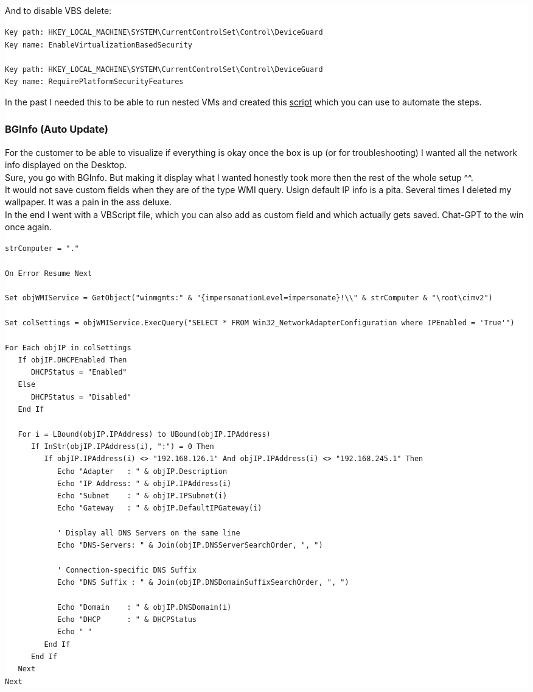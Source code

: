 And to disable VBS delete:  

```
Key path: HKEY_LOCAL_MACHINE\SYSTEM\CurrentControlSet\Control\DeviceGuard
Key name: EnableVirtualizationBasedSecurity

Key path: HKEY_LOCAL_MACHINE\SYSTEM\CurrentControlSet\Control\DeviceGuard
Key name: RequirePlatformSecurityFeatures
```

In the past I needed this to be able to run nested VMs and created this [script](https://gist.github.com/LuemmelSec/20e2b6429eccf0bac91ac6f17bc98c87) which you can use to automate the steps.

### BGInfo (Auto Update) 

For the customer to be able to visualize if everything is okay once the box is up (or for troubleshooting) I wanted all the network info displayed on the Desktop.  
Sure, you go with BGInfo. But making it display what I wanted honestly took more then the rest of the whole setup ^^.  
It would not save custom fields when they are of the type WMI query. Usign default IP info is a pita. Several times I deleted my wallpaper. It was a pain in the ass deluxe.  
In the end I went with a VBScript file, which you can also add as custom field and which actually gets saved. Chat-GPT to the win once again.  

```
strComputer = "."

On Error Resume Next

Set objWMIService = GetObject("winmgmts:" & "{impersonationLevel=impersonate}!\\" & strComputer & "\root\cimv2")

Set colSettings = objWMIService.ExecQuery("SELECT * FROM Win32_NetworkAdapterConfiguration where IPEnabled = 'True'")

For Each objIP in colSettings
   If objIP.DHCPEnabled Then
      DHCPStatus = "Enabled"
   Else
      DHCPStatus = "Disabled"
   End If
   
   For i = LBound(objIP.IPAddress) to UBound(objIP.IPAddress)
      If InStr(objIP.IPAddress(i), ":") = 0 Then
         If objIP.IPAddress(i) <> "192.168.126.1" And objIP.IPAddress(i) <> "192.168.245.1" Then
            Echo "Adapter   : " & objIP.Description
            Echo "IP Address: " & objIP.IPAddress(i)
            Echo "Subnet    : " & objIP.IPSubnet(i)
            Echo "Gateway   : " & objIP.DefaultIPGateway(i)
            
            ' Display all DNS Servers on the same line
            Echo "DNS-Servers: " & Join(objIP.DNSServerSearchOrder, ", ")
            
            ' Connection-specific DNS Suffix
            Echo "DNS Suffix : " & Join(objIP.DNSDomainSuffixSearchOrder, ", ")
            
            Echo "Domain    : " & objIP.DNSDomain(i)
            Echo "DHCP      : " & DHCPStatus
            Echo " "
         End If
      End If
   Next
Next
```
